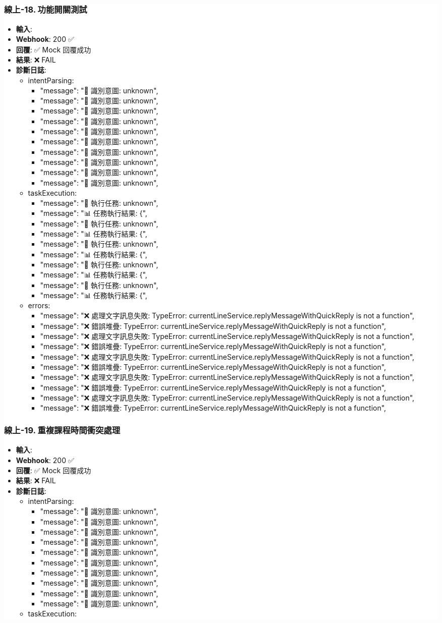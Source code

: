 ### 線上-18. 功能開關測試
- **輸入**: 
- **Webhook**: 200 ✅
- **回覆**: ✅ Mock 回覆成功
- **結果**: ❌ FAIL
- **診斷日誌**:
  - intentParsing:
    - "message": "🎯 識別意圖: unknown",
    - "message": "🎯 識別意圖: unknown",
    - "message": "🎯 識別意圖: unknown",
    - "message": "🎯 識別意圖: unknown",
    - "message": "🎯 識別意圖: unknown",
    - "message": "🎯 識別意圖: unknown",
    - "message": "🎯 識別意圖: unknown",
    - "message": "🎯 識別意圖: unknown",
    - "message": "🎯 識別意圖: unknown",
    - "message": "🎯 識別意圖: unknown",
  - taskExecution:
    - "message": "🎯 執行任務: unknown",
    - "message": "📊 任務執行結果: {",
    - "message": "🎯 執行任務: unknown",
    - "message": "📊 任務執行結果: {",
    - "message": "🎯 執行任務: unknown",
    - "message": "📊 任務執行結果: {",
    - "message": "🎯 執行任務: unknown",
    - "message": "📊 任務執行結果: {",
    - "message": "🎯 執行任務: unknown",
    - "message": "📊 任務執行結果: {",
  - errors:
    - "message": "❌ 處理文字訊息失敗: TypeError: currentLineService.replyMessageWithQuickReply is not a function",
    - "message": "❌ 錯誤堆疊: TypeError: currentLineService.replyMessageWithQuickReply is not a function",
    - "message": "❌ 處理文字訊息失敗: TypeError: currentLineService.replyMessageWithQuickReply is not a function",
    - "message": "❌ 錯誤堆疊: TypeError: currentLineService.replyMessageWithQuickReply is not a function",
    - "message": "❌ 處理文字訊息失敗: TypeError: currentLineService.replyMessageWithQuickReply is not a function",
    - "message": "❌ 錯誤堆疊: TypeError: currentLineService.replyMessageWithQuickReply is not a function",
    - "message": "❌ 處理文字訊息失敗: TypeError: currentLineService.replyMessageWithQuickReply is not a function",
    - "message": "❌ 錯誤堆疊: TypeError: currentLineService.replyMessageWithQuickReply is not a function",
    - "message": "❌ 處理文字訊息失敗: TypeError: currentLineService.replyMessageWithQuickReply is not a function",
    - "message": "❌ 錯誤堆疊: TypeError: currentLineService.replyMessageWithQuickReply is not a function",

### 線上-19. 重複課程時間衝突處理
- **輸入**: 
- **Webhook**: 200 ✅
- **回覆**: ✅ Mock 回覆成功
- **結果**: ❌ FAIL
- **診斷日誌**:
  - intentParsing:
    - "message": "🎯 識別意圖: unknown",
    - "message": "🎯 識別意圖: unknown",
    - "message": "🎯 識別意圖: unknown",
    - "message": "🎯 識別意圖: unknown",
    - "message": "🎯 識別意圖: unknown",
    - "message": "🎯 識別意圖: unknown",
    - "message": "🎯 識別意圖: unknown",
    - "message": "🎯 識別意圖: unknown",
    - "message": "🎯 識別意圖: unknown",
    - "message": "🎯 識別意圖: unknown",
  - taskExecution: